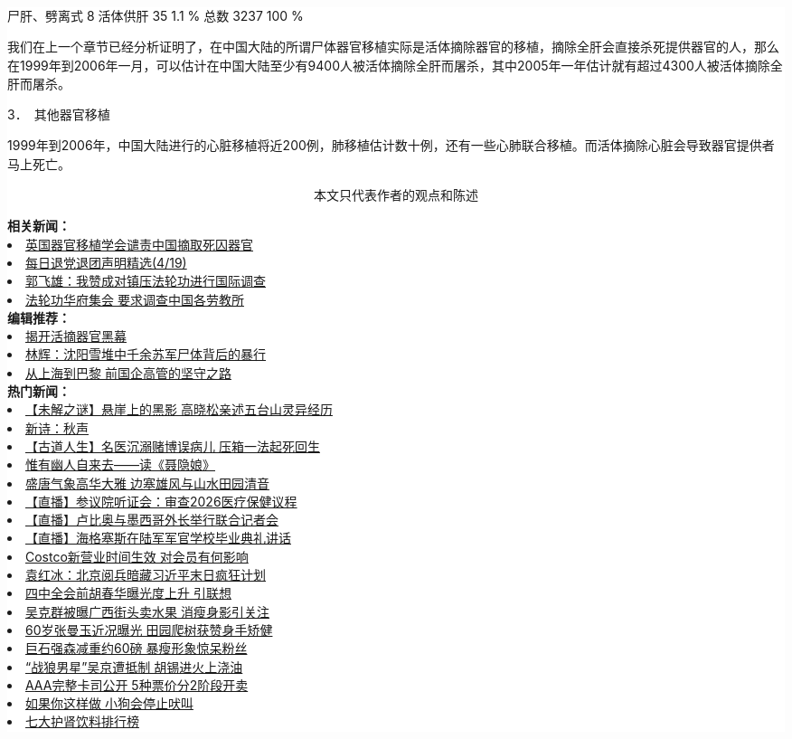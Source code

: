 <td width="33%" b="25" align="center">尸肝、劈离式</td>
<td width="33%" b="25" align="center">8</td>
<td width="33%" b="26" align="center">活体供肝</td>
<td width="33%" b="26" align="center">35</td>
<td width="34%" b="26" align="center">1.1 %</td>
<td width="33%" b="26" align="center">总数</td>
<td width="33%" b="26" align="center">3237</td>
<td width="34%" b="26" align="center">100 %</td>
<p>我们在上一个章节已经分析证明了，在中国大陆的所谓尸体器官移植实际是活体摘除器官的移植，摘除全肝会直接杀死提供器官的人，那么在1999年到2006年一月，可以估计在中国大陆至少有9400人被活体摘除全肝而屠杀，其中2005年一年估计就有超过4300人被活体摘除全肝而屠杀。</p>
<p>3．　其他器官移植</p>
<p>1999年到2006年，中国大陆进行的心脏移植将近200例，肺移植估计数十例，还有一些心肺联合移植。而活体摘除心脏会导致器官提供者马上死亡。<font color=#ffffff>(http://www.dajiyuan.com)</font><br /><center><font class=GY13>本文只代表作者的观点和陈述</font></center></p>
<strong>相关新闻：</strong>
<li><a href="https://github.com/1992513/djy/blob/master/gb/6/4/20/n1293321.md#1">英国器官移植学会谴责中国摘取死囚器官</a></li>
<li><a href="https://github.com/1992513/djy/blob/master/gb/6/4/20/n1293368.md#1">每日退党退团声明精选(4/19)</a></li>
<li><a href="https://github.com/1992513/djy/blob/master/gb/6/4/20/n1293458.md#1">郭飞雄：我赞成对镇压法轮功进行国际调查</a></li>
<li><a href="https://github.com/1992513/djy/blob/master/gb/6/4/20/n1293469.md#1">法轮功华府集会 要求调查中国各劳教所</a></li>
<strong>编辑推荐：</strong>
<li><a href="https://github.com/1992513/djy/blob/master/gb/10/4/19/n2881569.md?dfh#1" target="_blank">揭开活摘器官黑幕</a></li><li><a href="https://github.com/1992513/djy/blob/master/gb/18/1/30/n10101129.md#1" target="_blank">林辉：沈阳雪堆中千余苏军尸体背后的暴行</a></li><li><a href="https://github.com/1992513/djy/blob/master/gb/17/10/2/n9691133.md#1" target="_blank">从上海到巴黎 前国企高管的坚守之路</a></li>
<strong>热门新闻：</strong>
<li><a href="https://github.com/1992513/djy/blob/master/gb/25/9/1/n14585048.md#1">【未解之谜】悬崖上的黑影 高晓松亲述五台山灵异经历</a></li>
<li><a href="https://github.com/1992513/djy/blob/master/gb/25/8/29/n14583680.md#1">新诗：秋声</a></li>
<li><a href="https://github.com/1992513/djy/blob/master/gb/25/8/8/n14569775.md#1">【古道人生】名医沉溺赌博误病儿 压箱一法起死回生</a></li>
<li><a href="https://github.com/1992513/djy/blob/master/gb/15/5/28/n4444518.md#1">惟有幽人自来去——读《聂隐娘》</a></li>
<li><a href="https://github.com/1992513/djy/blob/master/gb/25/6/8/n14526846.md#1">盛唐气象高华大雅 边塞雄风与山水田园清音</a></li>
<li><a href="https://github.com/1992513/djy/blob/master/gb/25/9/4/n14587795.md#1">【直播】参议院听证会：审查2026医疗保健议程</a></li>
<li><a href="https://github.com/1992513/djy/blob/master/gb/25/9/3/n14587135.md#1">【直播】卢比奥与墨西哥外长举行联合记者会</a></li>
<li><a href="https://github.com/1992513/djy/blob/master/gb/25/9/4/n14587778.md#1">【直播】海格塞斯在陆军军官学校毕业典礼讲话</a></li>
<li><a href="https://github.com/1992513/djy/blob/master/gb/25/9/1/n14585795.md#1">Costco新营业时间生效 对会员有何影响</a></li>
<li><a href="https://github.com/1992513/djy/blob/master/gb/25/9/2/n14586248.md#1">袁红冰：北京阅兵暗藏习近平末日疯狂计划</a></li>
<li><a href="https://github.com/1992513/djy/blob/master/gb/25/9/2/n14586014.md#1">四中全会前胡春华曝光度上升 引联想</a></li>
<li><a href="https://github.com/1992513/djy/blob/master/gb/25/9/2/n14586581.md#1">吴克群被曝广西街头卖水果 消瘦身影引关注</a></li>
<li><a href="https://github.com/1992513/djy/blob/master/gb/25/9/2/n14586555.md#1">60岁张曼玉近况曝光 田园爬树获赞身手矫健</a></li>
<li><a href="https://github.com/1992513/djy/blob/master/gb/25/9/3/n14587172.md#1">巨石强森减重约60磅 暴瘦形象惊呆粉丝</a></li>
<li><a href="https://github.com/1992513/djy/blob/master/gb/25/9/4/n14587290.md#1">“战狼男星”吴京遭抵制 胡锡进火上浇油</a></li>
<li><a href="https://github.com/1992513/djy/blob/master/gb/25/9/1/n14585393.md#1">AAA完整卡司公开 5种票价分2阶段开卖</a></li>
<li><a href="https://github.com/1992513/djy/blob/master/gb/25/9/1/n14585294.md#1">如果你这样做 小狗会停止吠叫</a></li>
<li><a href="https://github.com/1992513/djy/blob/master/gb/25/9/1/n14585283.md#1">七大护肾饮料排行榜</a></li>